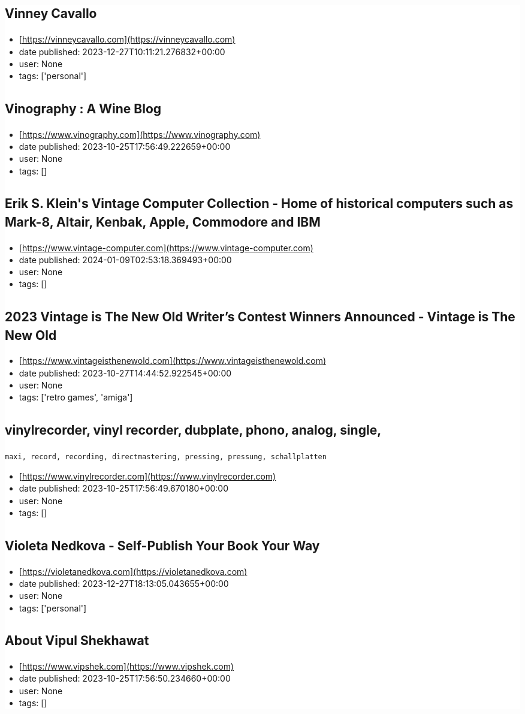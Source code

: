 ## Vinney Cavallo
 - [https://vinneycavallo.com](https://vinneycavallo.com)
 - date published: 2023-12-27T10:11:21.276832+00:00
 - user: None
 - tags: ['personal']

## Vinography : A Wine Blog
 - [https://www.vinography.com](https://www.vinography.com)
 - date published: 2023-10-25T17:56:49.222659+00:00
 - user: None
 - tags: []

## Erik S. Klein's Vintage Computer Collection - Home of historical computers such as Mark-8, Altair, Kenbak, Apple, Commodore and IBM
 - [https://www.vintage-computer.com](https://www.vintage-computer.com)
 - date published: 2024-01-09T02:53:18.369493+00:00
 - user: None
 - tags: []

## 2023 Vintage is The New Old Writer’s Contest Winners Announced - Vintage is The New Old
 - [https://www.vintageisthenewold.com](https://www.vintageisthenewold.com)
 - date published: 2023-10-27T14:44:52.922545+00:00
 - user: None
 - tags: ['retro games', 'amiga']

## vinylrecorder, vinyl recorder, dubplate, phono, analog, single,
    maxi, record, recording, directmastering, pressing, pressung, schallplatten
 - [https://www.vinylrecorder.com](https://www.vinylrecorder.com)
 - date published: 2023-10-25T17:56:49.670180+00:00
 - user: None
 - tags: []

## Violeta Nedkova - Self-Publish Your Book Your Way
 - [https://violetanedkova.com](https://violetanedkova.com)
 - date published: 2023-12-27T18:13:05.043655+00:00
 - user: None
 - tags: ['personal']

## About Vipul Shekhawat
 - [https://www.vipshek.com](https://www.vipshek.com)
 - date published: 2023-10-25T17:56:50.234660+00:00
 - user: None
 - tags: []
